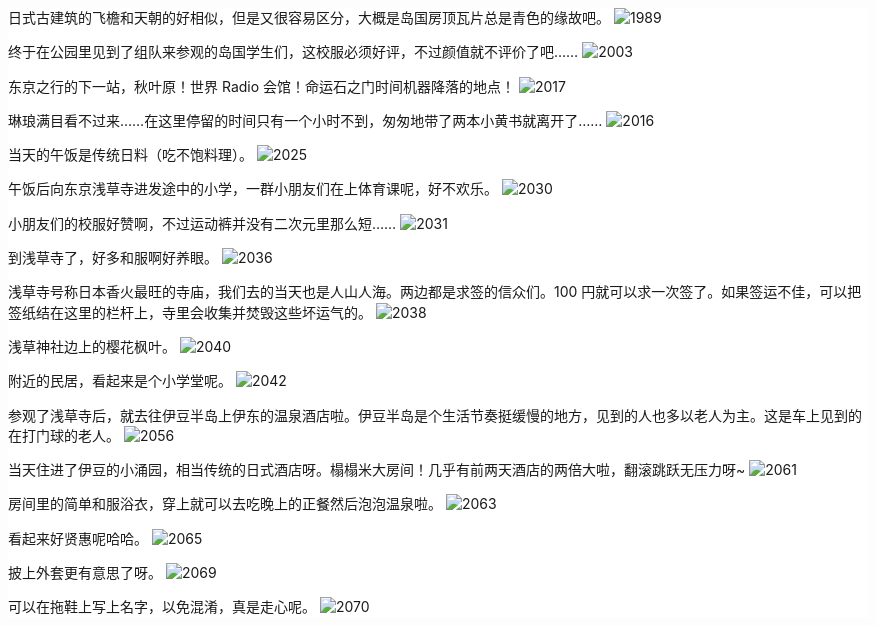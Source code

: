 日式古建筑的飞檐和天朝的好相似，但是又很容易区分，大概是岛国房顶瓦片总是青色的缘故吧。
![1989](http://7u2gqx.com1.z0.glb.clouddn.com/japan-tourDSC01989.jpg)

终于在公园里见到了组队来参观的岛国学生们，这校服必须好评，不过颜值就不评价了吧……
![2003](http://7u2gqx.com1.z0.glb.clouddn.com/japan-tourDSC02003.jpg)

东京之行的下一站，秋叶原！世界 Radio 会馆！命运石之门时间机器降落的地点！
![2017](http://7u2gqx.com1.z0.glb.clouddn.com/japan-tourDSC02017.jpg)

琳琅满目看不过来……在这里停留的时间只有一个小时不到，匆匆地带了两本小黄书就离开了……
![2016](http://7u2gqx.com1.z0.glb.clouddn.com/japan-tourDSC02016.jpg)

当天的午饭是传统日料（吃不饱料理）。
![2025](http://7u2gqx.com1.z0.glb.clouddn.com/japan-tourDSC02025.jpg)

午饭后向东京浅草寺进发途中的小学，一群小朋友们在上体育课呢，好不欢乐。
![2030](http://7u2gqx.com1.z0.glb.clouddn.com/japan-tourDSC02030.jpg)

小朋友们的校服好赞啊，不过运动裤并没有二次元里那么短……
![2031](http://7u2gqx.com1.z0.glb.clouddn.com/japan-tourDSC02031.jpg)

到浅草寺了，好多和服啊好养眼。
![2036](http://7u2gqx.com1.z0.glb.clouddn.com/japan-tourDSC02036.jpg)

浅草寺号称日本香火最旺的寺庙，我们去的当天也是人山人海。两边都是求签的信众们。100 円就可以求一次签了。如果签运不佳，可以把签纸结在这里的栏杆上，寺里会收集并焚毁这些坏运气的。
![2038](http://7u2gqx.com1.z0.glb.clouddn.com/japan-tourDSC02038.jpg)

浅草神社边上的樱花枫叶。
![2040](http://7u2gqx.com1.z0.glb.clouddn.com/japan-tourDSC02040.jpg)

附近的民居，看起来是个小学堂呢。
![2042](http://7u2gqx.com1.z0.glb.clouddn.com/japan-tourDSC02042.jpg)

参观了浅草寺后，就去往伊豆半岛上伊东的温泉酒店啦。伊豆半岛是个生活节奏挺缓慢的地方，见到的人也多以老人为主。这是车上见到的在打门球的老人。
![2056](http://7u2gqx.com1.z0.glb.clouddn.com/japan-tourDSC02056.jpg)

当天住进了伊豆的小涌园，相当传统的日式酒店呀。榻榻米大房间！几乎有前两天酒店的两倍大啦，翻滚跳跃无压力呀~
![2061](http://7u2gqx.com1.z0.glb.clouddn.com/japan-tourDSC02061.jpg)

房间里的简单和服浴衣，穿上就可以去吃晚上的正餐然后泡泡温泉啦。
![2063](http://7u2gqx.com1.z0.glb.clouddn.com/japan-tourDSC02063.jpg)

看起来好贤惠呢哈哈。
![2065](http://7u2gqx.com1.z0.glb.clouddn.com/japan-tourDSC02065.jpg)

披上外套更有意思了呀。
![2069](http://7u2gqx.com1.z0.glb.clouddn.com/japan-tourDSC02069.jpg)

可以在拖鞋上写上名字，以免混淆，真是走心呢。
![2070](http://7u2gqx.com1.z0.glb.clouddn.com/japan-tourDSC02070.jpg)
